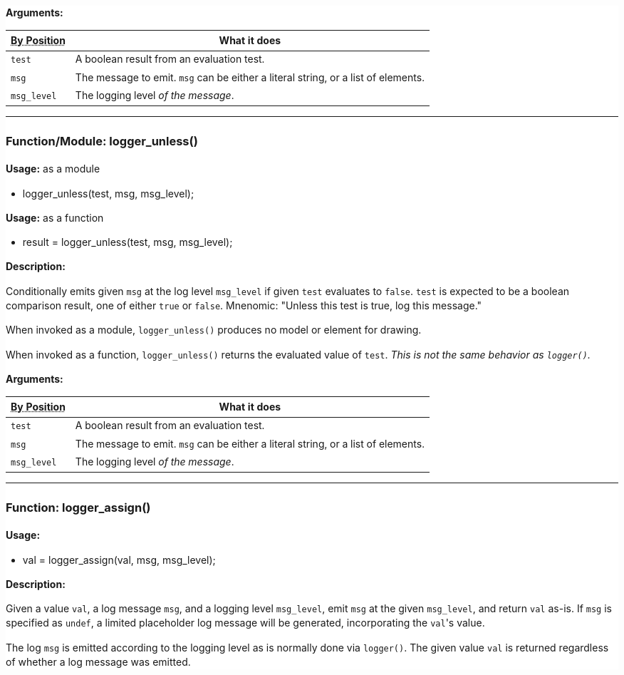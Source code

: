 **Arguments:** 

<abbr title="These args can be used by position or by name.">By&nbsp;Position</abbr> | What it does
-------------------- | ------------
`test`               | A boolean result from an evaluation test.
`msg`                | The message to emit. `msg` can be either a literal string, or a list of elements.
`msg_level`          | The logging level *of the message*.

---

### Function/Module: logger\_unless()

**Usage:** as a module

- logger\_unless(test, msg, msg\_level);

**Usage:** as a function

- result = logger\_unless(test, msg, msg\_level);

**Description:** 

Conditionally emits given `msg` at the log level `msg_level` if given `test` evaluates to `false`.
`test` is expected to be a boolean comparison result, one of either `true` or `false`.
Mnenomic: "Unless this test is true, log this message."

When invoked as a module, `logger_unless()` produces no model or element for drawing.

When invoked as a function, `logger_unless()` returns the evaluated value of `test`.
*This is not the same behavior as `logger()`.*

**Arguments:** 

<abbr title="These args can be used by position or by name.">By&nbsp;Position</abbr> | What it does
-------------------- | ------------
`test`               | A boolean result from an evaluation test.
`msg`                | The message to emit. `msg` can be either a literal string, or a list of elements.
`msg_level`          | The logging level *of the message*.

---

### Function: logger\_assign()

**Usage:** 

- val = logger\_assign(val, msg, msg\_level);

**Description:** 

Given a value `val`, a log message `msg`, and a logging level `msg_level`,
emit `msg` at the given `msg_level`, and return `val` as-is.
If `msg` is specified as `undef`, a limited placeholder log message will be
generated, incorporating the `val`'s value.

The log `msg` is emitted according to the logging level as is normally done
via `logger()`. The given value `val` is returned regardless of whether a
log message was emitted.
